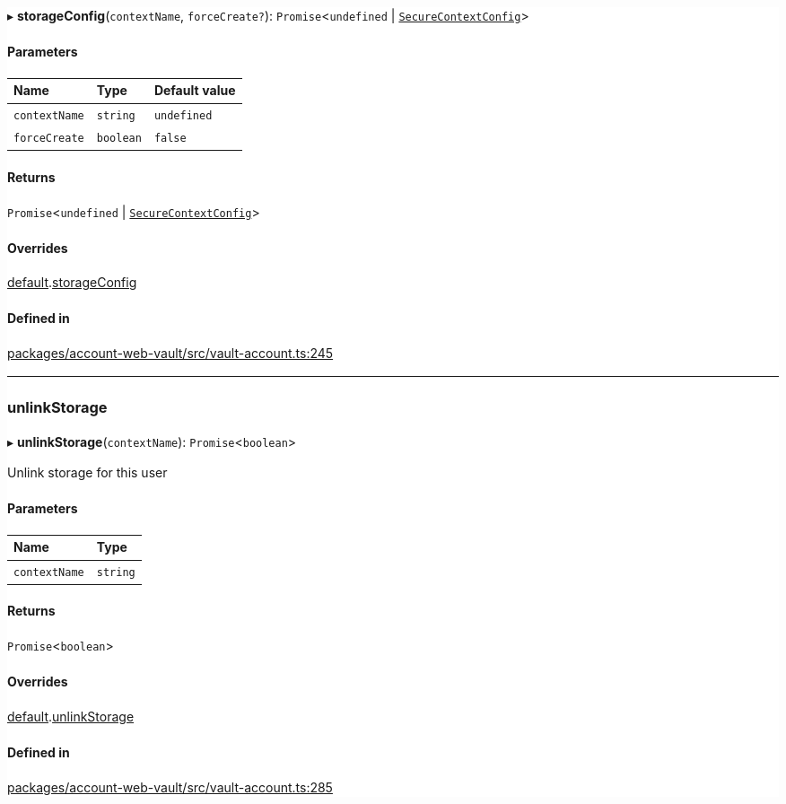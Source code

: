 ▸ **storageConfig**(`contextName`, `forceCreate?`): `Promise`<`undefined` \| [`SecureContextConfig`](../interfaces/verida_account_web_vault._internal_.SecureContextConfig.md)\>

#### Parameters

| Name | Type | Default value |
| :------ | :------ | :------ |
| `contextName` | `string` | `undefined` |
| `forceCreate` | `boolean` | `false` |

#### Returns

`Promise`<`undefined` \| [`SecureContextConfig`](../interfaces/verida_account_web_vault._internal_.SecureContextConfig.md)\>

#### Overrides

[default](verida_account_web_vault._internal_.default.md).[storageConfig](verida_account_web_vault._internal_.default.md#storageconfig)

#### Defined in

[packages/account-web-vault/src/vault-account.ts:245](https://github.com/verida/verida-js/blob/5040472/packages/account-web-vault/src/vault-account.ts#L245)

___

### unlinkStorage

▸ **unlinkStorage**(`contextName`): `Promise`<`boolean`\>

Unlink storage for this user

#### Parameters

| Name | Type |
| :------ | :------ |
| `contextName` | `string` |

#### Returns

`Promise`<`boolean`\>

#### Overrides

[default](verida_account_web_vault._internal_.default.md).[unlinkStorage](verida_account_web_vault._internal_.default.md#unlinkstorage)

#### Defined in

[packages/account-web-vault/src/vault-account.ts:285](https://github.com/verida/verida-js/blob/5040472/packages/account-web-vault/src/vault-account.ts#L285)

